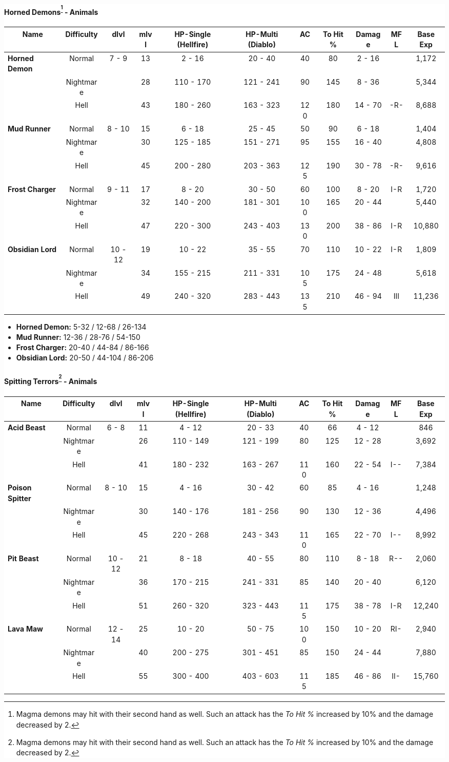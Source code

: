[^1]: Magma demons may hit with their second hand as well. Such an attack has the *To Hit %* increased by 10% and the damage decreased by 2.  
[^2]: Magma Demons have the ability to cast magma balls, which deal fire damage.

#### **Horned Demons<sup>[^1]</sup>** - Animals 

| **Name**      | **Difficulty** | **dlvl** | **mlvl** | **HP-Single (Hellfire)** | **HP-Multi (Diablo)** | **AC** | **To Hit %** | **Damage** | **MFL** | **Base Exp** |
|--------------|:------------:|:-------:|:-------:|:----------------------:|:---------------------:|:------:|:-----------:|:---------:|:------:|:----------:|
| **Horned Demon** | Normal | 7 - 9 | 13 | 2 - 16 | 20 - 40 | 40 | 80 | 2 - 16 |  | 1,172 |
|  | Nightmare |  | 28 | 110 - 170 | 121 - 241 | 90 | 145 | 8 - 36 |  | 5,344 |
|  | Hell |  | 43 | 180 - 260 | 163 - 323 | 120 | 180 | 14 - 70 | -R- | 8,688 |
| **Mud Runner** | Normal | 8 - 10 | 15 | 6 - 18 | 25 - 45 | 50 | 90 | 6 - 18 |  | 1,404 |
|  | Nightmare |  | 30 | 125 - 185 | 151 - 271 | 95 | 155 | 16 - 40 |  | 4,808 |
|  | Hell |  | 45 | 200 - 280 | 203 - 363 | 125 | 190 | 30 - 78 | -R- | 9,616 |
| **Frost Charger** | Normal | 9 - 11 | 17 | 8 - 20 | 30 - 50 | 60 | 100 | 8 - 20 | I-R | 1,720 |
|  | Nightmare |  | 32 | 140 - 200 | 181 - 301 | 100 | 165 | 20 - 44 |  | 5,440 |
|  | Hell |  | 47 | 220 - 300 | 243 - 403 | 130 | 200 | 38 - 86 | I-R | 10,880 |
| **Obsidian Lord** | Normal | 10 - 12 | 19 | 10 - 22 | 35 - 55 | 70 | 110 | 10 - 22 | I-R | 1,809 |
|  | Nightmare |  | 34 | 155 - 215 | 211 - 331 | 105 | 175 | 24 - 48 |  | 5,618 |
|  | Hell |  | 49 | 240 - 320 | 283 - 443 | 135 | 210 | 46 - 94 | III | 11,236 |

[^1]: Horned Demons have the ability to charge. Their charges have a base *To Hit %* of 500%, so you’d better move out of the way. The damage of such a charge is:  
  - **Horned Demon:** 5-32 / 12-68 / 26-134  
  - **Mud Runner:** 12-36 / 28-76 / 54-150  
  - **Frost Charger:** 20-40 / 44-84 / 86-166  
  - **Obsidian Lord:** 20-50 / 44-104 / 86-206  
[^2]: They only appear on level 5 as part of the *Valor* quest.

#### **Spitting Terrors<sup>[^1]</sup>** - Animals

| **Name**      | **Difficulty** | **dlvl** | **mlvl** | **HP-Single (Hellfire)** | **HP-Multi (Diablo)** | **AC** | **To Hit %** | **Damage** | **MFL** | **Base Exp** |
|--------------|:------------:|:-------:|:-------:|:----------------------:|:---------------------:|:------:|:-----------:|:---------:|:------:|:----------:|
| **Acid Beast** | Normal | 6 - 8 | 11 | 4 - 12 | 20 - 33 | 40 | 66 | 4 - 12 |  | 846 |
|  | Nightmare |  | 26 | 110 - 149 | 121 - 199 | 80 | 125 | 12 - 28 |  | 3,692 |
|  | Hell |  | 41 | 180 - 232 | 163 - 267 | 110 | 160 | 22 - 54 | I-- | 7,384 |
| **Poison Spitter** | Normal | 8 - 10 | 15 | 4 - 16 | 30 - 42 | 60 | 85 | 4 - 16 |  | 1,248 |
|  | Nightmare |  | 30 | 140 - 176 | 181 - 256 | 90 | 130 | 12 - 36 |  | 4,496 |
|  | Hell |  | 45 | 220 - 268 | 243 - 343 | 110 | 165 | 22 - 70 | I-- | 8,992 |
| **Pit Beast** | Normal | 10 - 12 | 21 | 8 - 18 | 40 - 55 | 80 | 110 | 8 - 18 | R-- | 2,060 |
|  | Nightmare |  | 36 | 170 - 215 | 241 - 331 | 85 | 140 | 20 - 40 |  | 6,120 |
|  | Hell |  | 51 | 260 - 320 | 323 - 443 | 115 | 175 | 38 - 78 | I-R | 12,240 |
| **Lava Maw** | Normal | 12 - 14 | 25 | 10 - 20 | 50 - 75 | 100 | 150 | 10 - 20 | RI- | 2,940 |
|  | Nightmare |  | 40 | 200 - 275 | 301 - 451 | 85 | 150 | 24 - 44 |  | 7,880 |
|  | Hell |  | 55 | 300 - 400 | 403 - 603 | 115 | 185 | 46 - 86 | II- | 15,760 |


[^1]: *Black Deaths have the ability to lower your life **permanently** by 1 when they hit you.*
[^1]: When you kill any monster, Fallen Ones will walk away from you for a short while. See chapter 5.5.9 under *Fallen One*.
[^1]: When you kill any monster, Fallen Ones will walk away from you for a short while. See chapter 5.5.9 under *Fallen One*.
[^1]: They can fire arrows at a golem regardless of the distance (assuming they have a line of sight to it) but will not be activated unless the golem is adjacent to them.
[^1]: Scavengers have the ability to regenerate hit points faster while feasting on dead monsters.
[^1]: Winged Fiends never drop any items or gold. A unique Winged Fiend does, however.  
[^2]: Blinks have the ability to Teleport to a square next to you when they are hit and go into hit recovery. The teleportation can thus be said to be their hit recovery.  
[^3]: Glooms have the ability to charge, like the Horned Demons, but will never attack with it. It is just a way for them to move around.  
[^4]: Familiars have the ability to cast a stationary charged bolt when attacking you.
[^1]: The Hiddens have the ability to disappear. They are always active and can always see you, even with max reduced light radius, regardless of whether or not you have a line of sight to them and regardless of the distance. They will fade in at a distance of `4 - Intf` and fade away at a distance of `6 - Intf`. See chapter 5.3.3 for information about the intelligence factor (Intf).  
[^2]: While moving away from you (after getting hit), the Illusion Weavers are impossible to hit.
[^1]: They only appear on level 2 as part of the *Poisoned Water* quest.  
[^2]: Goat Men have a second spinning attack. They will only perform this attack once their HP gets low (see chapter 5.5.9). Flesh, Stone, and Fire Clan have a base *To Hit %* of 0, 85, and 120 for the three difficulty levels while the damage is 0-0, 4-4, and 6-6. Night Clan have a base *To Hit %* of 15, 100, and 135 while the damage is 30-30, 64-64, and 126-126.
[^1]: They can fire arrows at a golem regardless of the distance (assuming they have a line of sight to it) but will not be activated unless the golem is adjacent to them.  
[^2]: They only appear on level 2 as part of the *Poisoned Water* quest.  
[^3]: They only appear on level 10 as part of the *Anvil of Fury* quest.
[^1]: Overlords have a second melee attack. Overlord, Mud Man, and Flayed One have a base *To Hit %* of 0, 85, and 120 for the three difficulty levels, while the damage is 0-0, 4-4, and 6-6. Toad Demon has a base *To Hit %* of 40, 125, and 160 while the damage is 8-20, 20-44, and 38-86.  
[^2]: They only appear on level 4 as part of the *Tavern Sign* quest.
[^1]: Gargoyles have the ability to regenerate hit points faster while in stone form.  
[^2]: If you leave a level, all Gargoyles are active when you come back.
[^1]: Lightning demons may hit with their second hand as well. Such an attack has the *To Hit %* decreased by 20% and the damage increased by 4.  
[^2]: Lightning demons have the ability to cast *Lightning*.
[^1]: Balrogs have the ability to cast *Inferno*.
[^1]: Vipers have the ability to perform a short-range charge attack with a *To Hit %* of 500. This short-ranged charge will have a base damage of:
[^1]: Succubi have the ability to cast *Blood Stars*. They can also see and fire *Blood Stars* at a golem regardless of the distance (assuming they have a line of sight to it) but will not be activated unless the golem is adjacent to them.  
[^2]: In *Hellfire*, *Hell Spawns* are classified as animals, not demons.
[^1]: One *Black Knight* is always present in *Diablo’s room*. Otherwise, they don’t appear on level 16.  
[^2]: They only appear on level 13 as part of the *Warlord of Blood* quest.
[^1]: All mages have the ability to cast *Flash*.  
[^2]: *Counselors* have the ability to cast *Firebolt*.  
[^3]: *Magistrates* have the ability to cast *Charged Bolt*.  
[^4]: *Cabalists* have the ability to cast *Lightning*.  
[^5]: *Advocates* have the ability to cast *Fireball*.  
[^6]: They only appear on level 15 as part of the *Arch-Bishop Lazarus* quest.
[^1]: In single-player, the *Skeleton King* has the ability to raise dead skeletons. In multiplayer, he has the ability to steal life. He steals **100% life**, meaning all damage he inflicts is added to his current HP, which may exceed his max HP. He is also referred to as *Leoric*.  
[^2]: *Diablo* is immune to *Stone Curse*, can cast *Apocalypse* regardless of distance, and performs *Knock Back* attacks. Despite being a demon, he takes damage from *Holy Bolt*. He is also referred to as *The Dark Lord*.  
[^3]: In *Hellfire*, *Diablo* is resistant to *Holy Bolt*.  
[^4]: Due to a bug, *Diablo’s* base *To Hit %* is **44%** on *Nightmare* and **84%** on *Hell*.
[^1]: *Psychorbs* and *Necromorbs* have the ability to cast magical bolts, which deal magic damage.  
[^2]: *Spider Lords* have the ability to spit, which deals magic damage.  
[^3]: *Hellboars* have the ability to **Knock Back**.  
[^4]: *Hork Spawns* never drop any items or gold.  
[^5]: *Torchants* have the ability to cast *Fireball*.
[^1]: *Firebats* have the ability to cast *Firebolt*.  
[^2]: *Hellbats* have the ability to cast *Fireball*.  
[^3]: *Bone Demons* have the ability to cast magical bolts, which deal magic damage. They are also **resistant to Holy Bolt**.  
[^4]: *Liches* and *Arch Liches* have the ability to cast magical bolts, which deal magic damage.
[^1]: *Gravediggers* have the ability to regenerate hit points faster while digging on dead monsters.  
[^2]: *Biclops* have the ability to **Knock Back**.  
[^3]: Due to a bug, the base *To Hit %* for *Flesh Thing* is **14%** on *Hell* difficulty.
[^1]: *Hork Demon* has the ability to spawn *Hork Spawns*.  
[^2]: *Na-Krul* is **immune to Stone Curse**.  
[^3]: Due to a bug, the base *To Hit %* for *Na-Krul* is **14%** on *Hell* difficulty.